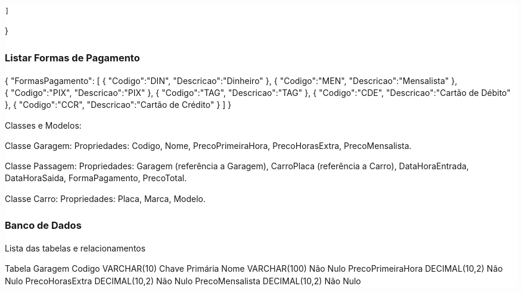     ]

}

### Listar Formas de Pagamento
{
    "FormasPagamento": [
        {
            "Codigo":"DIN",
            "Descricao":"Dinheiro"
        },
        {
            "Codigo":"MEN",
            "Descricao":"Mensalista"
        },        
        {
            "Codigo":"PIX",
            "Descricao":"PIX"
        },
        {
            "Codigo":"TAG",
            "Descricao":"TAG"
        },
        {
            "Codigo":"CDE",
            "Descricao":"Cartão de Débito"
        },
        {
            "Codigo":"CCR",
            "Descricao":"Cartão de Crédito"
        }
    ]
}

Classes e Modelos:

Classe Garagem:
Propriedades: Codigo, Nome, PrecoPrimeiraHora, PrecoHorasExtra, PrecoMensalista.

Classe Passagem:
Propriedades: Garagem (referência a Garagem), CarroPlaca (referência a Carro), DataHoraEntrada, DataHoraSaida, FormaPagamento, PrecoTotal.

Classe Carro:
Propriedades: Placa, Marca, Modelo.

### Banco de Dados
Lista das tabelas e relacionamentos

Tabela Garagem
Codigo	VARCHAR(10)	Chave Primária
Nome	VARCHAR(100)	Não Nulo
PrecoPrimeiraHora	DECIMAL(10,2)	Não Nulo
PrecoHorasExtra	DECIMAL(10,2)	Não Nulo
PrecoMensalista	DECIMAL(10,2)	Não Nulo
